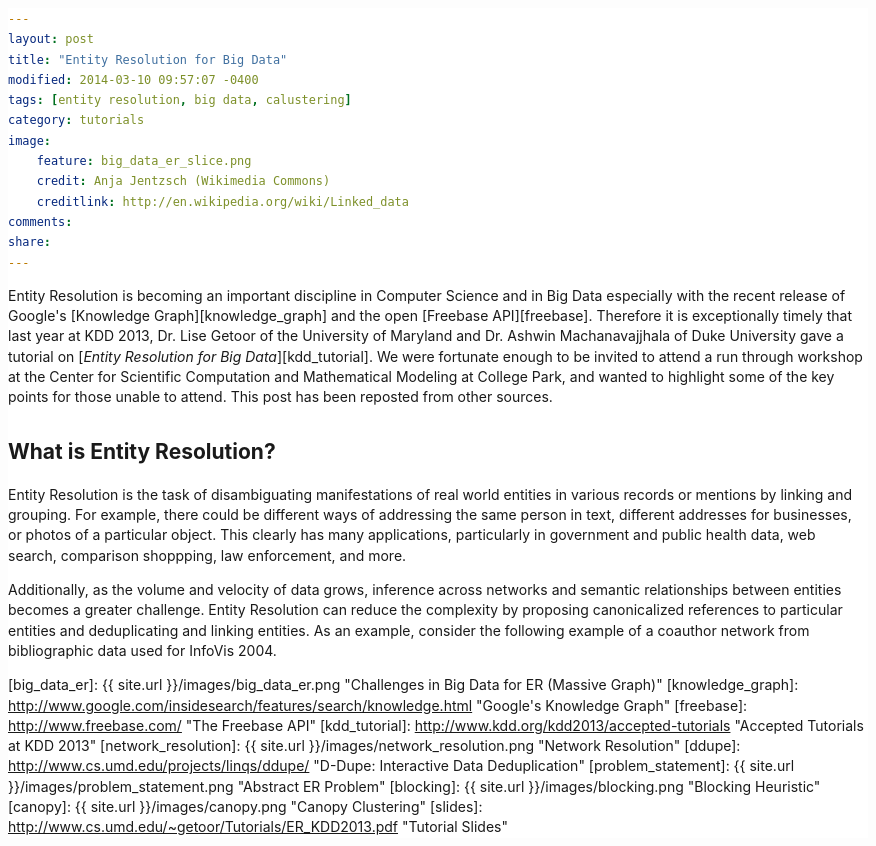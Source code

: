 ```yaml
---
layout: post
title: "Entity Resolution for Big Data"
modified: 2014-03-10 09:57:07 -0400
tags: [entity resolution, big data, calustering]
category: tutorials
image:
    feature: big_data_er_slice.png
    credit: Anja Jentzsch (Wikimedia Commons)
    creditlink: http://en.wikipedia.org/wiki/Linked_data
comments:
share:
---
```


Entity Resolution is becoming an important discipline in Computer Science
and in Big Data especially with the recent release of Google's
[Knowledge Graph][knowledge_graph] and the open [Freebase API][freebase].
Therefore it is exceptionally timely that last year at KDD 2013, Dr. Lise
Getoor of the University of Maryland and Dr. Ashwin Machanavajjhala of
Duke University gave a tutorial on
[_Entity Resolution for Big Data_][kdd_tutorial]. We were fortunate enough
to be invited to attend a run through workshop at the Center for Scientific
Computation and Mathematical Modeling at College Park, and wanted to
highlight some of the key points for those unable to attend. This post has
been reposted from other sources.

<style>
    article img {
        margin: 28px auto;
        padding: 0;
        text-align: center;
    }
    a.image-popup {
        width: 100%;
    }
</style>



## What is Entity Resolution? ##

Entity Resolution is the task of disambiguating manifestations of real
world entities in various records or mentions by linking and grouping. For
example, there could be different ways of addressing the same person in
text, different addresses for businesses, or photos of a particular object.
This clearly has many applications, particularly in government and public
health data, web search, comparison shoppping, law enforcement, and more.

Additionally, as the volume and velocity of data grows, inference across
networks and semantic relationships between entities becomes a greater
challenge. Entity Resolution can reduce the complexity by proposing
canonicalized references to particular entities and deduplicating and
linking entities. As an example, consider the following example of a
coauthor network from bibliographic data used for InfoVis 2004.


[big_data_er]: {{ site.url }}/images/big_data_er.png "Challenges in Big Data for ER (Massive Graph)"
[knowledge_graph]: http://www.google.com/insidesearch/features/search/knowledge.html "Google's Knowledge Graph"
[freebase]: http://www.freebase.com/ "The Freebase API"
[kdd_tutorial]: http://www.kdd.org/kdd2013/accepted-tutorials "Accepted Tutorials at KDD 2013"
[network_resolution]: {{ site.url }}/images/network_resolution.png "Network Resolution"
[ddupe]: http://www.cs.umd.edu/projects/linqs/ddupe/ "D-Dupe: Interactive Data Deduplication"
[problem_statement]: {{ site.url }}/images/problem_statement.png "Abstract ER Problem"
[blocking]: {{ site.url }}/images/blocking.png "Blocking Heuristic"
[canopy]: {{ site.url }}/images/canopy.png "Canopy Clustering"
[slides]: http://www.cs.umd.edu/~getoor/Tutorials/ER_KDD2013.pdf "Tutorial Slides"